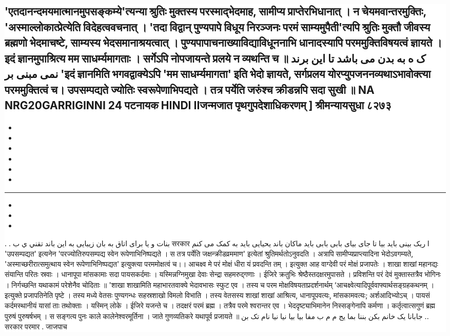 'एतदानन्दमयमात्मानमुपसङ्कम्ये'त्यन्या श्रुतिः मुक्तस्य परस्माद्भेदमाह, सामीप्य प्राप्तेरभिधानात् । न चेयमवान्तरमुक्तिः, 'अस्माल्लोकात्प्रेत्येति विदेहत्ववचनात् । 
'तदा विद्वान् पुण्यपापे विधूय निरञ्जनः परमं साम्यमुपैती'त्यपि श्रुतिः मुक्तौ जीवस्य ब्रह्मणो भेदमाचष्टे, साम्यस्य भेदसमानाश्रयत्वात् । पुण्यपापाचनाख्याविद्याविधूननाभि धानादस्यापि परममुक्तिविषयत्वं ज्ञायते । 
इदं ज्ञानमुपाश्रित्य मम साधर्म्यमागताः । सर्गेऽपि नोपजायन्ते प्रलये न व्यथन्ति च ॥ 
ک 
ه به بدن می باشد تا این برند نمی مبنی 
بر 
'इदं ज्ञानमिति भगवद्वाक्येऽपि 'मम साधर्म्यमागता' इति भेदो ज्ञायते, सर्गप्रलय योरप्युपजननव्यथाऽभावोक्त्या परममुक्तित्वं च। 
उपसम्पद्यते ज्योतिः स्वरूपेणाभिपद्यते । तत्र पर्येति जरुंश्च क्रीडन्नपि सदा सुखी ॥ 
NA 
NRG20GARRIGINNI 
24 
पटनायक 
HINDI 
IIजन्मजात 
पृथगुपदेशाधिकरणम् ] 
श्रीमन्यायसुधा 
८२७३ 
- 
- 
- 
- 
- 
- 
- 
- - - 
- 
- 
- 
. 
. 
بنات و یا برای اتاق به 
بان 
زیبایی به 
این باند تقني ي 
ب 
सरकार 
ا ریک بینی باید بیا 
تا جای بیای بابی بابی باید ماکان باند یحیایی باید به کمک می کنم 
'उपसम्पद्यत' इत्यनेन 'परज्योतिरुपसम्पद्य स्वेन रूपेणाभिनिष्पद्यते । स तत्र पर्येति जक्षन्क्रीडव्रममाण' इत्येतां श्रुतिमर्थतोऽनुवदति । अत्रापि सामीप्यप्राप्त्यादिना भेदोऽवगम्यते, 'अस्माच्छरीरात्समुत्थाय स्वेन रूपेणाभिनिष्पद्यत' इत्युक्त्या परममोक्षत्वं च।। 
आचक्ष्व मे परं मोक्षं धीरा यं प्रवदन्ति तम् । इत्युक्त आह वाग्देवी परं मोक्षं प्रजापतेः । शाखा शाखां महानद्यः संयान्ति परितः स्रवाः । धानापूपा मांसकामाः सदा पायसकर्दमाः । यस्मिन्नग्निमुखा देवाः सेन्द्रा सहमरुद्गणाः । ईजिरे क्रतुभिः श्रेष्ठैस्तदक्षरमुपासते । प्रविशन्ति परं देवं मुक्तास्तत्रैव भोगिनः । 
निर्गच्छन्ति यथाकामं परेशेनैव चोदिताः ॥ 
'शाखा शाखामिति महाभारतवाक्ये भेदावभासः स्फुट एव । तस्य च परम मोक्षविषयताप्रदर्शनार्थम् ‘आचक्ष्वेत्यादिपूर्ववाफ्यार्थसङ्ग्रहकथनम् । इत्युक्ते प्रजापतिनेति पृष्टे । तस्य मध्ये वेतसः पुण्यगन्धः सहस्रशाखो विमलो विभाति । तस्य वेतसस्य शाखां शाखां आश्रित्य, धानापूपवत्यः, मांसकामवत्यः; अर्शआदिभ्योऽच् । पायसं कर्दमस्थानीयं यासां ताः तथोक्ताः । यस्मिन् लोके । ईजिरे यजन्ते च । तदक्षरं परमं ब्रह्म । तत्रैव परमे श्वरान्तर एव । 
भेददृष्ट्याभिमानेन निस्सङ्गेनापि कर्मणा । कर्तृत्वात्सगुणं ब्रह्म पुरुषं पुरुषर्षभम् । स सङ्गत्य पुनः काले कालेनेश्वरमूर्तिना । जाते गुणव्यतिकरे यथापूर्व प्रजायते ॥ 
جابانا 
یک خانم بکن بننا بما يج م م ب مفا بیا 
بیا نیا نیا نام تک بن 
.. 
सरकार परमार 
. 
जाजपाच 